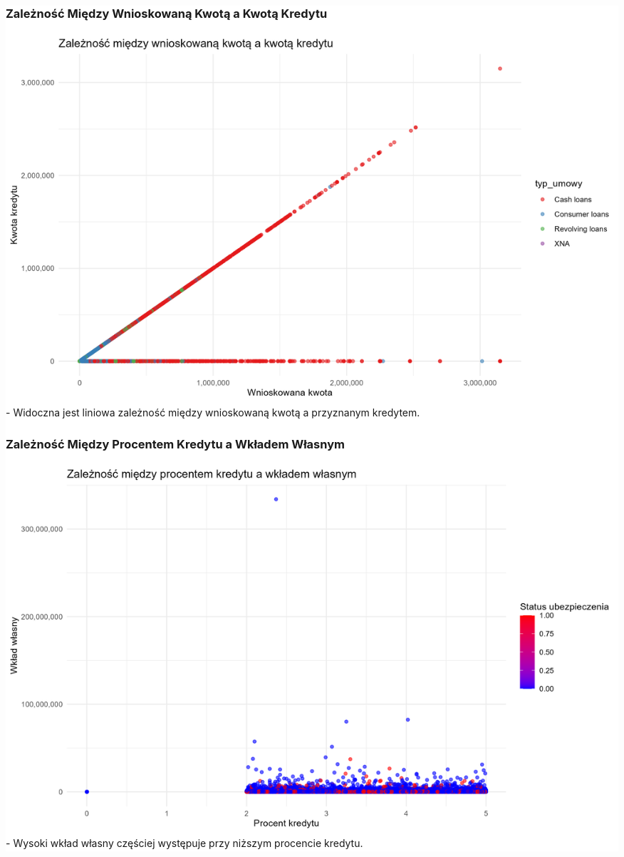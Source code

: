 
### Zależność Między Wnioskowaną Kwotą a Kwotą Kredytu

![](Zaleznosc_wnioskowana_kwota_kwota_kredytu.png) - Widoczna jest liniowa zależność między wnioskowaną kwotą a przyznanym kredytem.

### Zależność Między Procentem Kredytu a Wkładem Własnym

![](Zaleznosc_procent_kredytu_wklad_wlasny.png) - Wysoki wkład własny częściej występuje przy niższym procencie kredytu.
